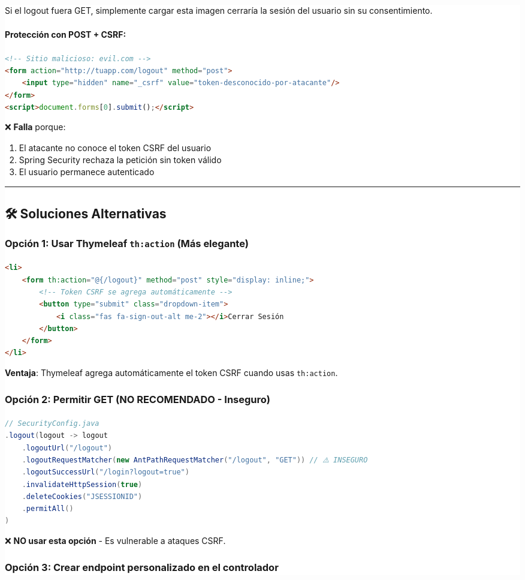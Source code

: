 Si el logout fuera GET, simplemente cargar esta imagen cerraría la sesión del usuario sin su consentimiento.

#### Protección con POST + CSRF:

```html
<!-- Sitio malicioso: evil.com -->
<form action="http://tuapp.com/logout" method="post">
    <input type="hidden" name="_csrf" value="token-desconocido-por-atacante"/>
</form>
<script>document.forms[0].submit();</script>
```

❌ **Falla** porque:
1. El atacante no conoce el token CSRF del usuario
2. Spring Security rechaza la petición sin token válido
3. El usuario permanece autenticado

---

## 🛠️ Soluciones Alternativas

### Opción 1: Usar Thymeleaf `th:action` (Más elegante)

```html
<li>
    <form th:action="@{/logout}" method="post" style="display: inline;">
        <!-- Token CSRF se agrega automáticamente -->
        <button type="submit" class="dropdown-item">
            <i class="fas fa-sign-out-alt me-2"></i>Cerrar Sesión
        </button>
    </form>
</li>
```

**Ventaja**: Thymeleaf agrega automáticamente el token CSRF cuando usas `th:action`.

### Opción 2: Permitir GET (NO RECOMENDADO - Inseguro)

```java
// SecurityConfig.java
.logout(logout -> logout
    .logoutUrl("/logout")
    .logoutRequestMatcher(new AntPathRequestMatcher("/logout", "GET")) // ⚠️ INSEGURO
    .logoutSuccessUrl("/login?logout=true")
    .invalidateHttpSession(true)
    .deleteCookies("JSESSIONID")
    .permitAll()
)
```

❌ **NO usar esta opción** - Es vulnerable a ataques CSRF.

### Opción 3: Crear endpoint personalizado en el controlador
